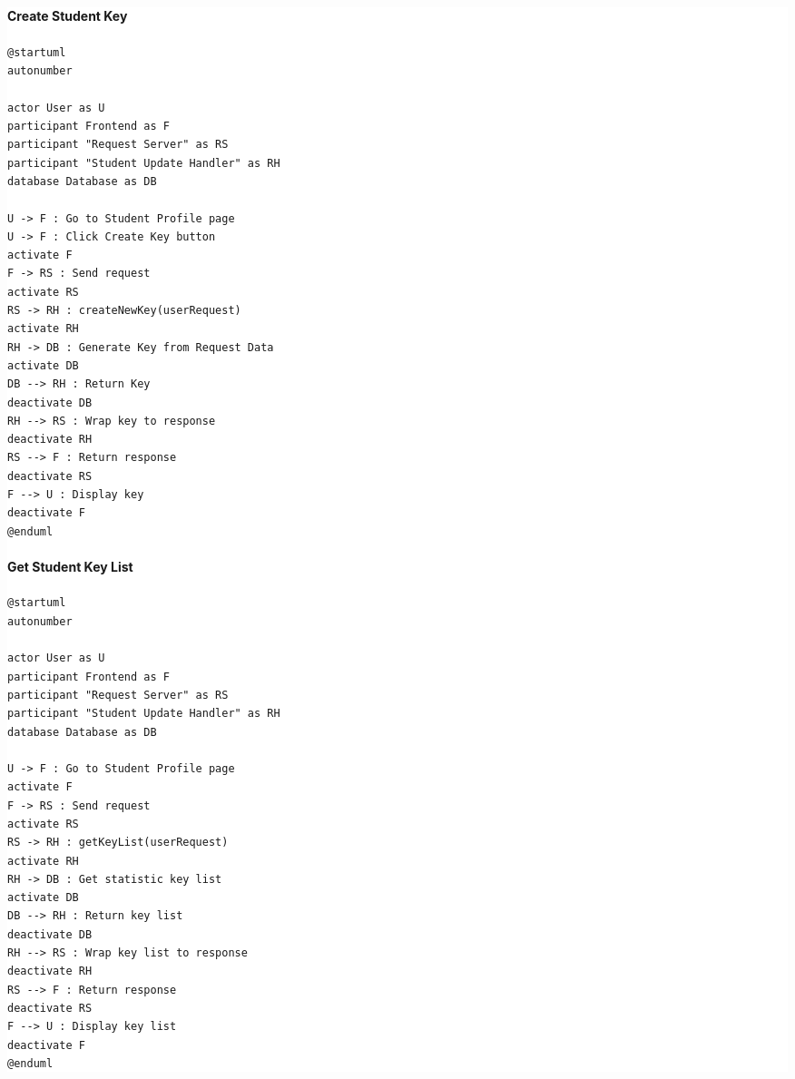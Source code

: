 #### Create Student Key

```{#fig-sequence-create-student-key .plantuml caption="Sequence Diagram to Create Student Key"}
@startuml
autonumber

actor User as U
participant Frontend as F
participant "Request Server" as RS
participant "Student Update Handler" as RH
database Database as DB

U -> F : Go to Student Profile page
U -> F : Click Create Key button
activate F
F -> RS : Send request
activate RS
RS -> RH : createNewKey(userRequest)
activate RH
RH -> DB : Generate Key from Request Data
activate DB
DB --> RH : Return Key
deactivate DB
RH --> RS : Wrap key to response
deactivate RH
RS --> F : Return response
deactivate RS
F --> U : Display key
deactivate F
@enduml
```

#### Get Student Key List

```{#fig-sequence-get-student-key-list .plantuml caption="Sequence Diagram to Get Student Key List"}
@startuml
autonumber

actor User as U
participant Frontend as F
participant "Request Server" as RS
participant "Student Update Handler" as RH
database Database as DB

U -> F : Go to Student Profile page
activate F
F -> RS : Send request
activate RS
RS -> RH : getKeyList(userRequest)
activate RH
RH -> DB : Get statistic key list
activate DB
DB --> RH : Return key list
deactivate DB
RH --> RS : Wrap key list to response
deactivate RH
RS --> F : Return response
deactivate RS
F --> U : Display key list
deactivate F
@enduml 
```
